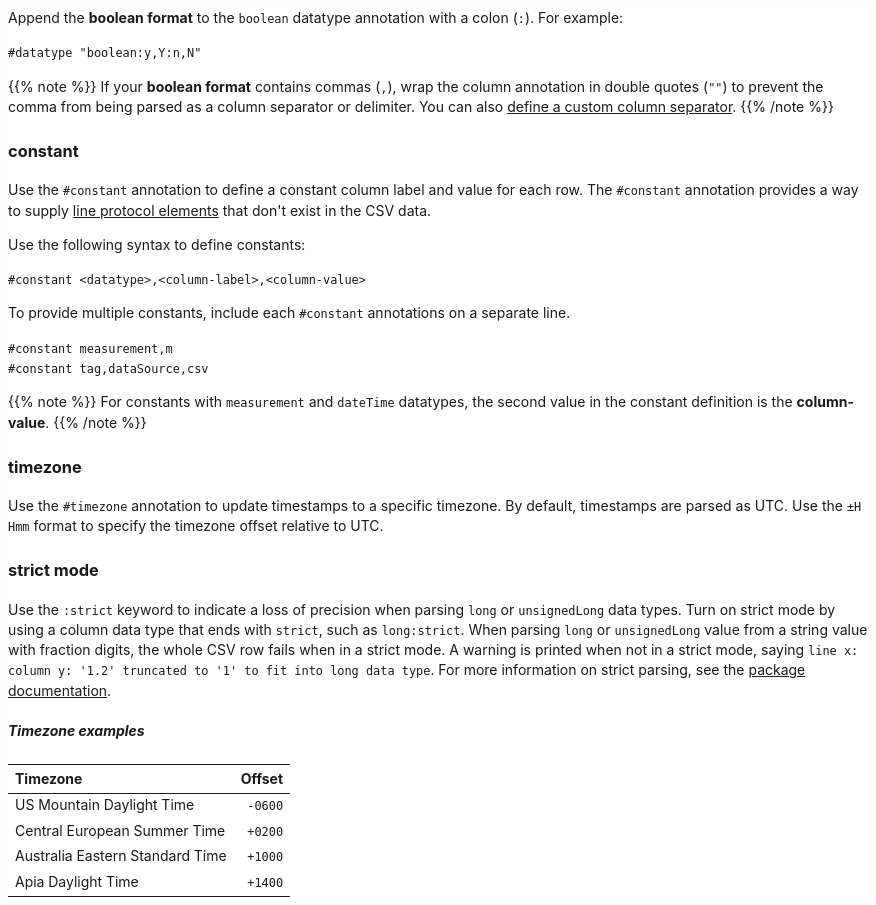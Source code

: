 Append the **boolean format** to the `boolean` datatype annotation with a colon (`:`).
For example:

```
#datatype "boolean:y,Y:n,N"
```

{{% note %}}
If your **boolean format** contains commas (`,`), wrap the column annotation in double
quotes (`""`) to prevent the comma from being parsed as a column separator or delimiter.
You can also [define a custom column separator](#define-custom-column-separator).
{{% /note %}}

### constant
Use the `#constant` annotation to define a constant column label and value for each row.
The `#constant` annotation provides a way to supply
[line protocol elements](/influxdb/v2.3/reference/syntax/line-protocol/#elements-of-line-protocol)
that don't exist in the CSV data.

Use the following syntax to define constants:

```
#constant <datatype>,<column-label>,<column-value>
```

To provide multiple constants, include each `#constant` annotations on a separate line.

```
#constant measurement,m
#constant tag,dataSource,csv
```

{{% note %}}
For constants with `measurement` and `dateTime` datatypes, the second value in
the constant definition is the **column-value**.
{{% /note %}}

### timezone
Use the `#timezone` annotation to update timestamps to a specific timezone.
By default, timestamps are parsed as UTC.
Use the `±HHmm` format to specify the timezone offset relative to UTC.

### strict mode
Use the `:strict` keyword to indicate a loss of precision when parsing `long` or `unsignedLong` data types.
Turn on strict mode by using a column data type that ends with `strict`, such as `long:strict`.
When parsing `long` or `unsignedLong` value from a string value with fraction digits, the whole CSV row fails when in a strict mode.
A warning is printed when not in a strict mode, saying `line x: column y: '1.2' truncated to '1' to fit into long data type`.
For more information on strict parsing, see the [package documentation](https://github.com/influxdata/influxdb/tree/master/pkg/csv2lp).

##### Timezone examples
| Timezone                        | Offset  |
|:--------                        | ------: |
| US Mountain Daylight Time       | `-0600` |
| Central European Summer Time    | `+0200` |
| Australia Eastern Standard Time | `+1000` |
| Apia Daylight Time              | `+1400` |
